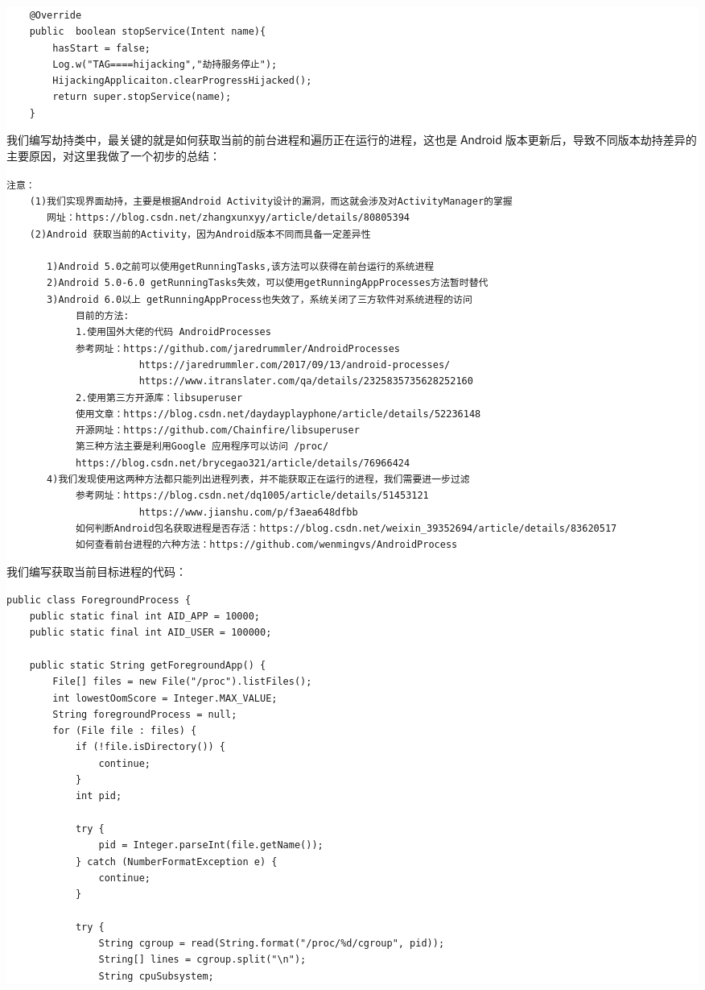 ```
    @Override
    public  boolean stopService(Intent name){
        hasStart = false;
        Log.w("TAG====hijacking","劫持服务停止");
        HijackingApplicaiton.clearProgressHijacked();
        return super.stopService(name);
    } 
```

我们编写劫持类中，最关键的就是如何获取当前的前台进程和遍历正在运行的进程，这也是 Android 版本更新后，导致不同版本劫持差异的主要原因，对这里我做了一个初步的总结：

```
注意：
    (1)我们实现界面劫持，主要是根据Android Activity设计的漏洞，而这就会涉及对ActivityManager的掌握
       网址：https://blog.csdn.net/zhangxunxyy/article/details/80805394
    (2)Android 获取当前的Activity，因为Android版本不同而具备一定差异性
 
       1)Android 5.0之前可以使用getRunningTasks,该方法可以获得在前台运行的系统进程
       2)Android 5.0-6.0 getRunningTasks失效，可以使用getRunningAppProcesses方法暂时替代
       3)Android 6.0以上 getRunningAppProcess也失效了，系统关闭了三方软件对系统进程的访问
            目前的方法:
            1.使用国外大佬的代码 AndroidProcesses
            参考网址：https://github.com/jaredrummler/AndroidProcesses
                       https://jaredrummler.com/2017/09/13/android-processes/
                       https://www.itranslater.com/qa/details/2325835735628252160
            2.使用第三方开源库：libsuperuser
            使用文章：https://blog.csdn.net/daydayplayphone/article/details/52236148
            开源网址：https://github.com/Chainfire/libsuperuser
            第三种方法主要是利用Google 应用程序可以访问 /proc/
            https://blog.csdn.net/brycegao321/article/details/76966424
       4)我们发现使用这两种方法都只能列出进程列表，并不能获取正在运行的进程，我们需要进一步过滤
            参考网址：https://blog.csdn.net/dq1005/article/details/51453121
                       https://www.jianshu.com/p/f3aea648dfbb
            如何判断Android包名获取进程是否存活：https://blog.csdn.net/weixin_39352694/article/details/83620517
            如何查看前台进程的六种方法：https://github.com/wenmingvs/AndroidProcess

```

我们编写获取当前目标进程的代码：

```
public class ForegroundProcess {
    public static final int AID_APP = 10000;
    public static final int AID_USER = 100000;
 
    public static String getForegroundApp() {
        File[] files = new File("/proc").listFiles();
        int lowestOomScore = Integer.MAX_VALUE;
        String foregroundProcess = null;
        for (File file : files) {
            if (!file.isDirectory()) {
                continue;
            }
            int pid;
 
            try {
                pid = Integer.parseInt(file.getName());
            } catch (NumberFormatException e) {
                continue;
            }
 
            try {
                String cgroup = read(String.format("/proc/%d/cgroup", pid));
                String[] lines = cgroup.split("\n");
                String cpuSubsystem;
```